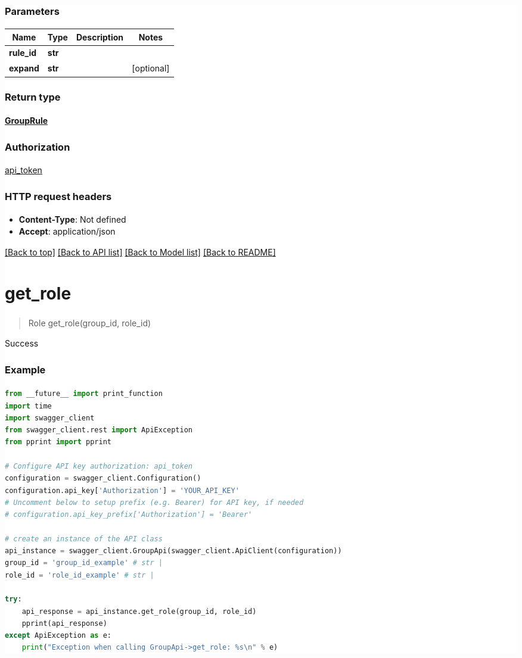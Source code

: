 ### Parameters

Name | Type | Description  | Notes
------------- | ------------- | ------------- | -------------
 **rule_id** | **str**|  | 
 **expand** | **str**|  | [optional] 

### Return type

[**GroupRule**](GroupRule.md)

### Authorization

[api_token](../README.md#api_token)

### HTTP request headers

 - **Content-Type**: Not defined
 - **Accept**: application/json

[[Back to top]](#) [[Back to API list]](../README.md#documentation-for-api-endpoints) [[Back to Model list]](../README.md#documentation-for-models) [[Back to README]](../README.md)

# **get_role**
> Role get_role(group_id, role_id)



Success

### Example
```python
from __future__ import print_function
import time
import swagger_client
from swagger_client.rest import ApiException
from pprint import pprint

# Configure API key authorization: api_token
configuration = swagger_client.Configuration()
configuration.api_key['Authorization'] = 'YOUR_API_KEY'
# Uncomment below to setup prefix (e.g. Bearer) for API key, if needed
# configuration.api_key_prefix['Authorization'] = 'Bearer'

# create an instance of the API class
api_instance = swagger_client.GroupApi(swagger_client.ApiClient(configuration))
group_id = 'group_id_example' # str | 
role_id = 'role_id_example' # str | 

try:
    api_response = api_instance.get_role(group_id, role_id)
    pprint(api_response)
except ApiException as e:
    print("Exception when calling GroupApi->get_role: %s\n" % e)
```
